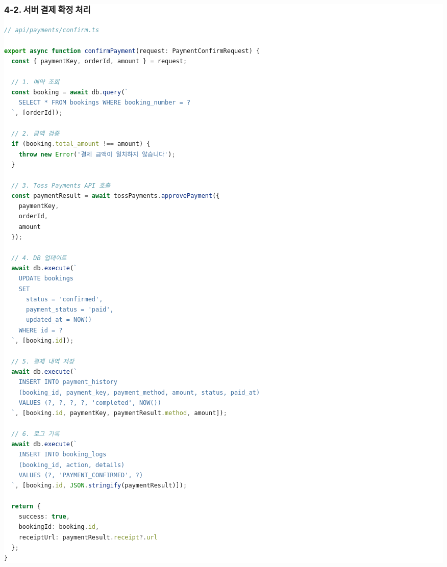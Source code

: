 ### 4-2. 서버 결제 확정 처리

```typescript
// api/payments/confirm.ts

export async function confirmPayment(request: PaymentConfirmRequest) {
  const { paymentKey, orderId, amount } = request;

  // 1. 예약 조회
  const booking = await db.query(`
    SELECT * FROM bookings WHERE booking_number = ?
  `, [orderId]);

  // 2. 금액 검증
  if (booking.total_amount !== amount) {
    throw new Error('결제 금액이 일치하지 않습니다');
  }

  // 3. Toss Payments API 호출
  const paymentResult = await tossPayments.approvePayment({
    paymentKey,
    orderId,
    amount
  });

  // 4. DB 업데이트
  await db.execute(`
    UPDATE bookings
    SET
      status = 'confirmed',
      payment_status = 'paid',
      updated_at = NOW()
    WHERE id = ?
  `, [booking.id]);

  // 5. 결제 내역 저장
  await db.execute(`
    INSERT INTO payment_history
    (booking_id, payment_key, payment_method, amount, status, paid_at)
    VALUES (?, ?, ?, ?, 'completed', NOW())
  `, [booking.id, paymentKey, paymentResult.method, amount]);

  // 6. 로그 기록
  await db.execute(`
    INSERT INTO booking_logs
    (booking_id, action, details)
    VALUES (?, 'PAYMENT_CONFIRMED', ?)
  `, [booking.id, JSON.stringify(paymentResult)]);

  return {
    success: true,
    bookingId: booking.id,
    receiptUrl: paymentResult.receipt?.url
  };
}
```
